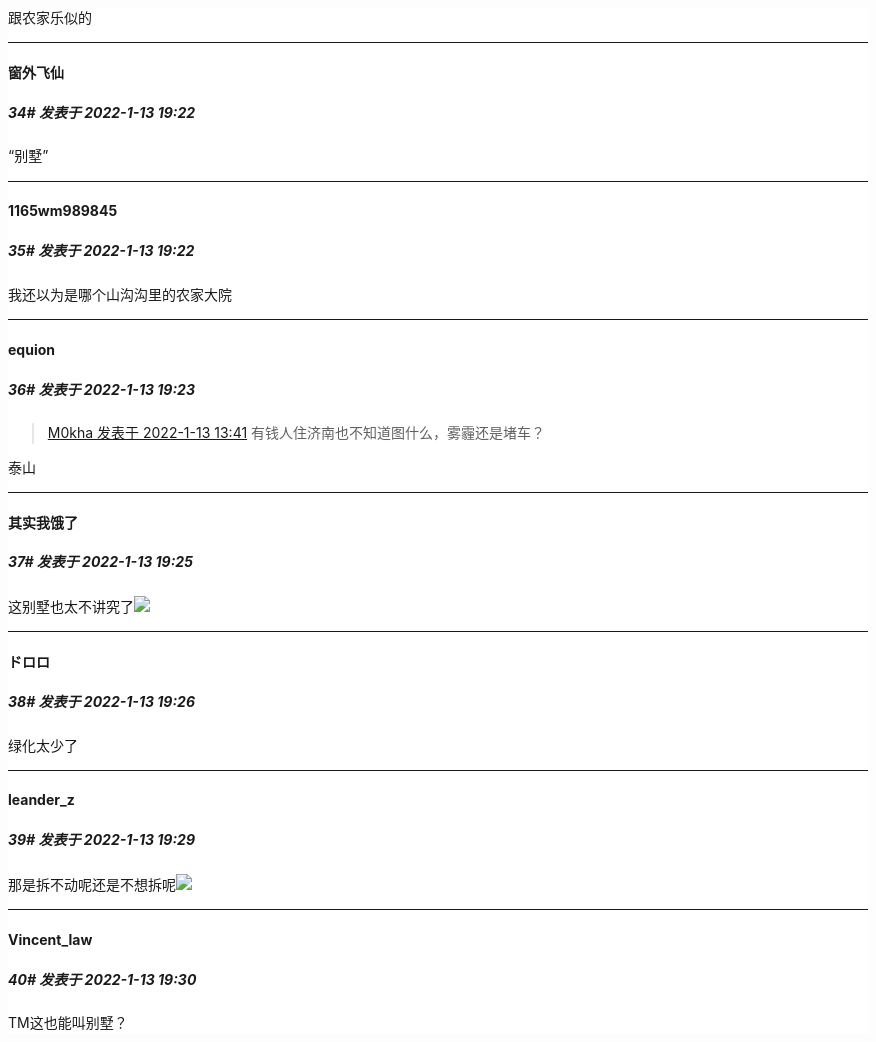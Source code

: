 跟农家乐似的

*****

####  窗外飞仙  
##### 34#       发表于 2022-1-13 19:22

“别墅”

*****

####  1165wm989845  
##### 35#       发表于 2022-1-13 19:22

我还以为是哪个山沟沟里的农家大院

*****

####  equion  
##### 36#       发表于 2022-1-13 19:23

<blockquote><a href="httphttps://bbs.saraba1st.com/2b/forum.php?mod=redirect&amp;goto=findpost&amp;pid=54272773&amp;ptid=2047141" target="_blank">M0kha 发表于 2022-1-13 13:41</a>
有钱人住济南也不知道图什么，雾霾还是堵车？</blockquote>
泰山

*****

####  其实我饿了  
##### 37#       发表于 2022-1-13 19:25

这别墅也太不讲究了<img src="https://static.saraba1st.com/image/smiley/face2017/004.gif" referrerpolicy="no-referrer">

*****

####  ドロロ  
##### 38#       发表于 2022-1-13 19:26

绿化太少了

*****

####  leander_z  
##### 39#       发表于 2022-1-13 19:29

那是拆不动呢还是不想拆呢<img src="https://static.saraba1st.com/image/smiley/face2017/117.png" referrerpolicy="no-referrer">

*****

####  Vincent_law  
##### 40#       发表于 2022-1-13 19:30

TM这也能叫别墅？
